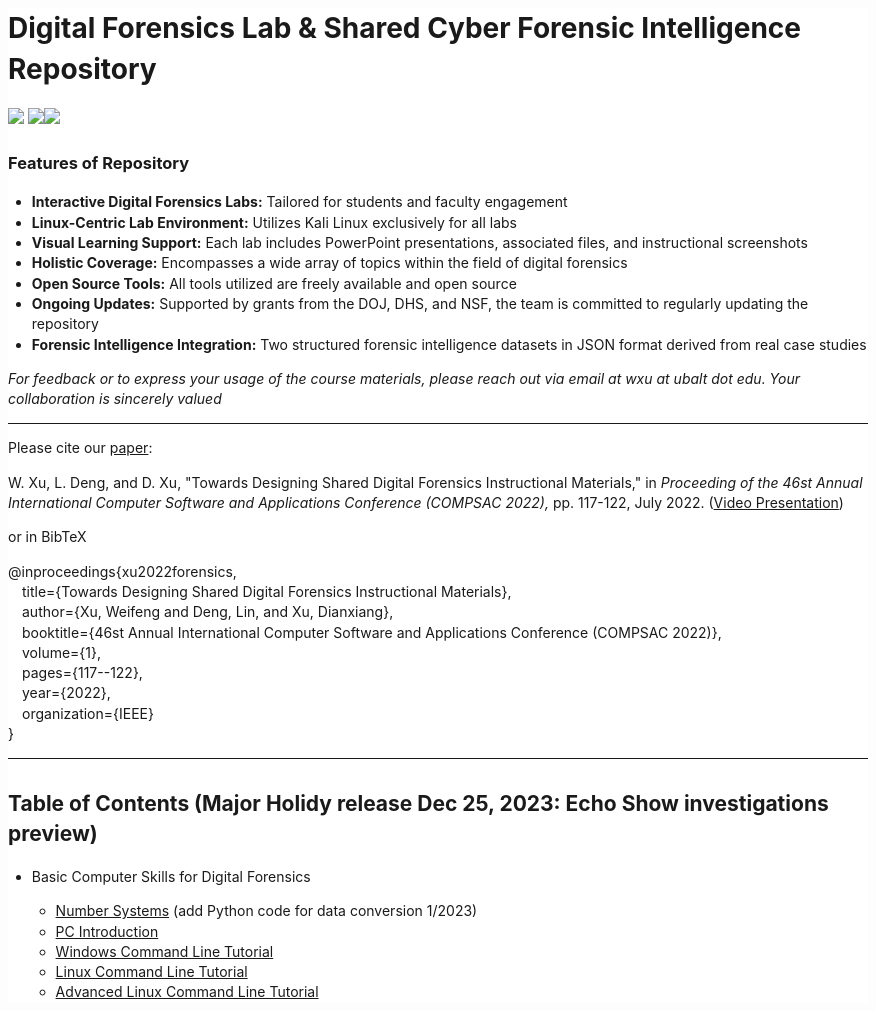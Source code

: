 # Digital Forensics Lab & Shared Cyber Forensic Intelligence Repository

<img src="https://upload.wikimedia.org/wikipedia/commons/3/3c/BJA_Logo.png" width="150"> <img src="https://www.nist.gov/sites/default/files/images/2017/06/16/dsh-st.jpg" width="150"><img src="https://www.nsf.gov/news/mmg/media/images/bitmaplogo_nolayers_f_e50fcd0b-607b-4271-a808-914d9c2f65dc.png" width="110">

### Features of Repository

- **Interactive Digital Forensics Labs:** Tailored for students and faculty engagement
- **Linux-Centric Lab Environment:** Utilizes Kali Linux exclusively for all labs
- **Visual Learning Support:** Each lab includes PowerPoint presentations, associated files, and instructional screenshots
- **Holistic Coverage:** Encompasses a wide array of topics within the field of digital forensics
- **Open Source Tools:** All tools utilized are freely available and open source
- **Ongoing Updates:** Supported by grants from the DOJ, DHS, and NSF, the team is committed to regularly updating the repository
- **Forensic Intelligence Integration:** Two structured forensic intelligence datasets in JSON format derived from real case studies

_For feedback or to express your usage of the course materials, please reach out via email at wxu at ubalt dot edu. Your collaboration is sincerely valued_

---

Please cite our [paper](/papers/compsac2022.pdf):

W. Xu, L. Deng, and D. Xu, "Towards Designing Shared Digital Forensics Instructional Materials," in <em>Proceeding of the 46st Annual International Computer Software and Applications Conference (COMPSAC 2022),</em> pp. 117-122, July 2022. ([Video Presentation](https://youtu.be/ypKuTauuQdk))

or in BibTeX

@inproceedings{xu2022forensics, \
&emsp;title={Towards Designing Shared Digital Forensics Instructional Materials}, \
&emsp;author={Xu, Weifeng and Deng, Lin, and Xu, Dianxiang}, \
&emsp;booktitle={46st Annual International Computer Software and Applications Conference (COMPSAC 2022)},\
&emsp;volume={1},\
&emsp;pages={117--122},\
&emsp;year={2022},\
&emsp;organization={IEEE}\
}

---

## Table of Contents (Major Holidy release Dec 25, 2023: Echo Show investigations preview)

- Basic Computer Skills for Digital Forensics

  - [Number Systems](/Basic_Computer_Skills_for_Forensics/0_Number_Systems.pptx) (add Python code for data conversion 1/2023)
  - [PC Introduction](/Basic_Computer_Skills_for_Forensics/1_PC_Introduction.pptx)
  - [Windows Command Line Tutorial](/Basic_Computer_Skills_for_Forensics/2_Win_command_line_tutorial.pptx)
  - [Linux Command Line Tutorial](/Basic_Computer_Skills_for_Forensics/3_Linux_command_line_tutorial.pptx)
  - [Advanced Linux Command Line Tutorial](/Basic_Computer_Skills_for_Forensics/4_Advanced_linux_command_line.pptx)
